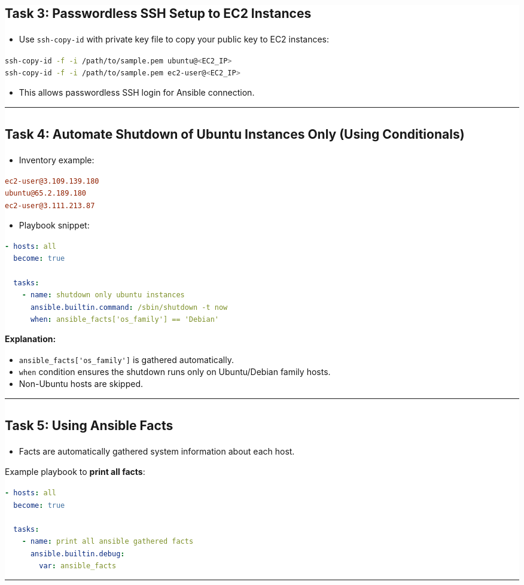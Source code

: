## Task 3: Passwordless SSH Setup to EC2 Instances

* Use `ssh-copy-id` with private key file to copy your public key to EC2 instances:

```bash
ssh-copy-id -f -i /path/to/sample.pem ubuntu@<EC2_IP>
ssh-copy-id -f -i /path/to/sample.pem ec2-user@<EC2_IP>
```

* This allows passwordless SSH login for Ansible connection.

---

## Task 4: Automate Shutdown of Ubuntu Instances Only (Using Conditionals)

* Inventory example:

```ini
ec2-user@3.109.139.180
ubuntu@65.2.189.180
ec2-user@3.111.213.87
```

* Playbook snippet:

```yaml
- hosts: all
  become: true

  tasks:
    - name: shutdown only ubuntu instances
      ansible.builtin.command: /sbin/shutdown -t now
      when: ansible_facts['os_family'] == 'Debian'
```

**Explanation:**

* `ansible_facts['os_family']` is gathered automatically.
* `when` condition ensures the shutdown runs only on Ubuntu/Debian family hosts.
* Non-Ubuntu hosts are skipped.

---

## Task 5: Using Ansible Facts

* Facts are automatically gathered system information about each host.

Example playbook to **print all facts**:

```yaml
- hosts: all
  become: true

  tasks:
    - name: print all ansible gathered facts
      ansible.builtin.debug:
        var: ansible_facts
```

---